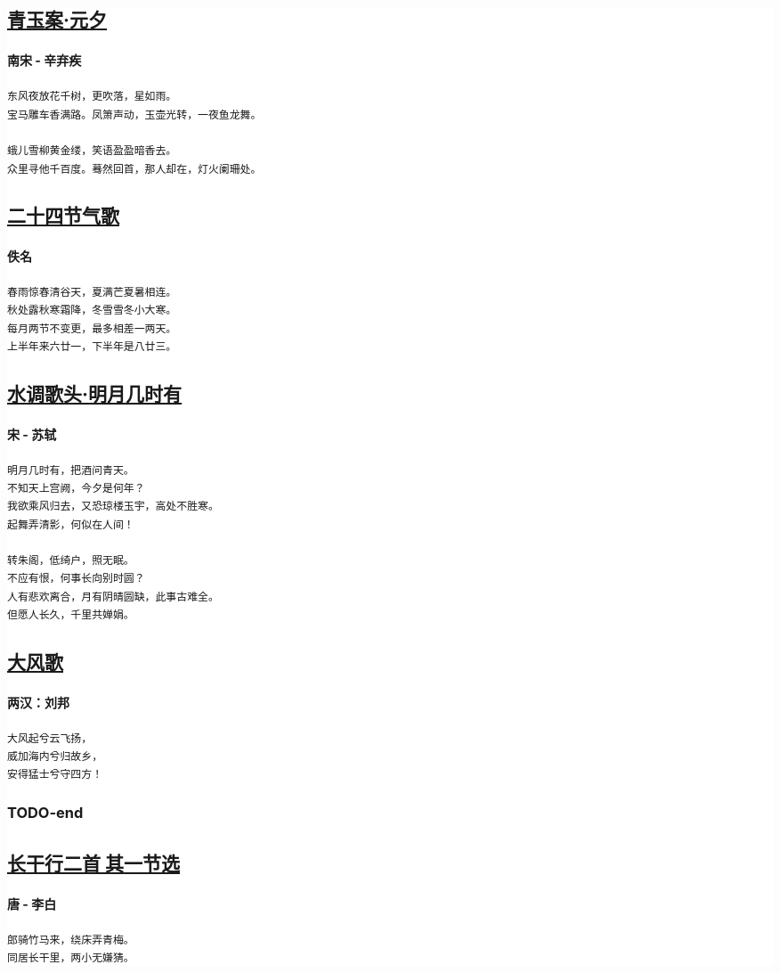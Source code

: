 ## [青玉案·元夕](https://baike.baidu.com/item/青玉案·元夕/2582543)
#### 南宋 - 辛弃疾
```
东风夜放花千树，更吹落，星如雨。
宝马雕车香满路。凤箫声动，玉壶光转，一夜鱼龙舞。

蛾儿雪柳黄金缕，笑语盈盈暗香去。
众里寻他千百度。蓦然回首，那人却在，灯火阑珊处。
```

## [二十四节气歌](https://baike.baidu.com/item/二十四节气歌)
#### 佚名
```
春雨惊春清谷天，夏满芒夏暑相连。
秋处露秋寒霜降，冬雪雪冬小大寒。
每月两节不变更，最多相差一两天。
上半年来六廿一，下半年是八廿三。
```

## [水调歌头·明月几时有](https://baike.baidu.com/item/水调歌头·明月几时有)
#### 宋 - 苏轼
```
明月几时有，把酒问青天。
不知天上宫阙，今夕是何年？
我欲乘风归去，又恐琼楼玉宇，高处不胜寒。
起舞弄清影，何似在人间！

转朱阁，低绮户，照无眠。
不应有恨，何事长向别时圆？
人有悲欢离合，月有阴晴圆缺，此事古难全。
但愿人长久，千里共婵娟。
```

## [大风歌](https://baike.baidu.com/item/大风歌/14542)
#### 两汉：刘邦
```
大风起兮云飞扬，
威加海内兮归故乡，
安得猛士兮守四方！
```

### TODO-end

## [长干行二首 其一节选](https://baike.baidu.com/item/长干行二首/3544094)
#### 唐 - 李白
```
郎骑竹马来，绕床弄青梅。
同居长干里，两小无嫌猜。
```
